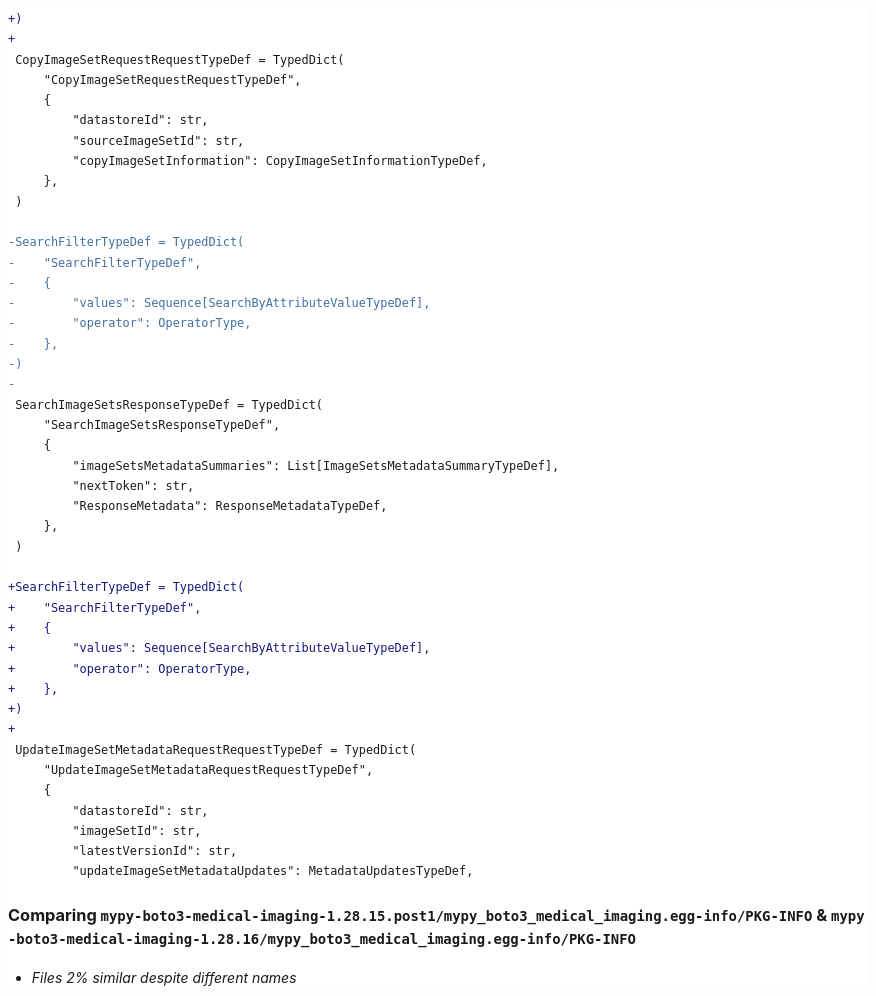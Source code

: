 ```diff
+)
+
 CopyImageSetRequestRequestTypeDef = TypedDict(
     "CopyImageSetRequestRequestTypeDef",
     {
         "datastoreId": str,
         "sourceImageSetId": str,
         "copyImageSetInformation": CopyImageSetInformationTypeDef,
     },
 )
 
-SearchFilterTypeDef = TypedDict(
-    "SearchFilterTypeDef",
-    {
-        "values": Sequence[SearchByAttributeValueTypeDef],
-        "operator": OperatorType,
-    },
-)
-
 SearchImageSetsResponseTypeDef = TypedDict(
     "SearchImageSetsResponseTypeDef",
     {
         "imageSetsMetadataSummaries": List[ImageSetsMetadataSummaryTypeDef],
         "nextToken": str,
         "ResponseMetadata": ResponseMetadataTypeDef,
     },
 )
 
+SearchFilterTypeDef = TypedDict(
+    "SearchFilterTypeDef",
+    {
+        "values": Sequence[SearchByAttributeValueTypeDef],
+        "operator": OperatorType,
+    },
+)
+
 UpdateImageSetMetadataRequestRequestTypeDef = TypedDict(
     "UpdateImageSetMetadataRequestRequestTypeDef",
     {
         "datastoreId": str,
         "imageSetId": str,
         "latestVersionId": str,
         "updateImageSetMetadataUpdates": MetadataUpdatesTypeDef,
```

### Comparing `mypy-boto3-medical-imaging-1.28.15.post1/mypy_boto3_medical_imaging.egg-info/PKG-INFO` & `mypy-boto3-medical-imaging-1.28.16/mypy_boto3_medical_imaging.egg-info/PKG-INFO`

 * *Files 2% similar despite different names*
